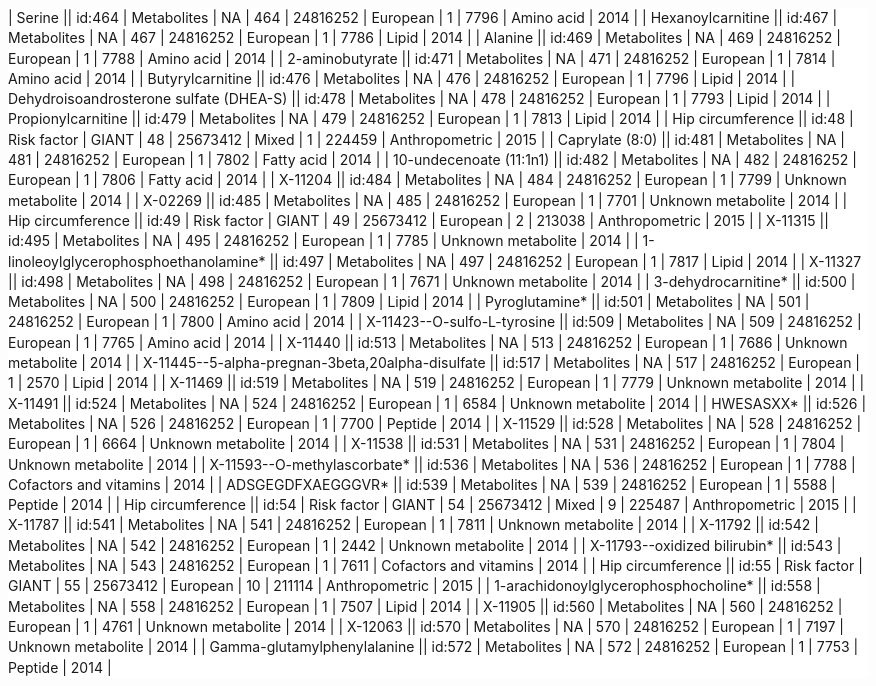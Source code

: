 | Serine \|\| id:464 | Metabolites | NA | 464 | 24816252 | European | 1 | 7796 | Amino acid | 2014 |
| Hexanoylcarnitine \|\| id:467 | Metabolites | NA | 467 | 24816252 | European | 1 | 7786 | Lipid | 2014 |
| Alanine \|\| id:469 | Metabolites | NA | 469 | 24816252 | European | 1 | 7788 | Amino acid | 2014 |
| 2-aminobutyrate \|\| id:471 | Metabolites | NA | 471 | 24816252 | European | 1 | 7814 | Amino acid | 2014 |
| Butyrylcarnitine \|\| id:476 | Metabolites | NA | 476 | 24816252 | European | 1 | 7796 | Lipid | 2014 |
| Dehydroisoandrosterone sulfate \(DHEA-S\) \|\| id:478 | Metabolites | NA | 478 | 24816252 | European | 1 | 7793 | Lipid | 2014 |
| Propionylcarnitine \|\| id:479 | Metabolites | NA | 479 | 24816252 | European | 1 | 7813 | Lipid | 2014 |
| Hip circumference \|\| id:48 | Risk factor | GIANT | 48 | 25673412 | Mixed | 1 | 224459 | Anthropometric | 2015 |
| Caprylate \(8:0\) \|\| id:481 | Metabolites | NA | 481 | 24816252 | European | 1 | 7802 | Fatty acid | 2014 |
| 10-undecenoate \(11:1n1\) \|\| id:482 | Metabolites | NA | 482 | 24816252 | European | 1 | 7806 | Fatty acid | 2014 |
| X-11204 \|\| id:484 | Metabolites | NA | 484 | 24816252 | European | 1 | 7799 | Unknown metabolite | 2014 |
| X-02269 \|\| id:485 | Metabolites | NA | 485 | 24816252 | European | 1 | 7701 | Unknown metabolite | 2014 |
| Hip circumference \|\| id:49 | Risk factor | GIANT | 49 | 25673412 | European | 2 | 213038 | Anthropometric | 2015 |
| X-11315 \|\| id:495 | Metabolites | NA | 495 | 24816252 | European | 1 | 7785 | Unknown metabolite | 2014 |
| 1-linoleoylglycerophosphoethanolamine\* \|\| id:497 | Metabolites | NA | 497 | 24816252 | European | 1 | 7817 | Lipid | 2014 |
| X-11327 \|\| id:498 | Metabolites | NA | 498 | 24816252 | European | 1 | 7671 | Unknown metabolite | 2014 |
| 3-dehydrocarnitine\* \|\| id:500 | Metabolites | NA | 500 | 24816252 | European | 1 | 7809 | Lipid | 2014 |
| Pyroglutamine\* \|\| id:501 | Metabolites | NA | 501 | 24816252 | European | 1 | 7800 | Amino acid | 2014 |
| X-11423--O-sulfo-L-tyrosine \|\| id:509 | Metabolites | NA | 509 | 24816252 | European | 1 | 7765 | Amino acid | 2014 |
| X-11440 \|\| id:513 | Metabolites | NA | 513 | 24816252 | European | 1 | 7686 | Unknown metabolite | 2014 |
| X-11445--5-alpha-pregnan-3beta,20alpha-disulfate \|\| id:517 | Metabolites | NA | 517 | 24816252 | European | 1 | 2570 | Lipid | 2014 |
| X-11469 \|\| id:519 | Metabolites | NA | 519 | 24816252 | European | 1 | 7779 | Unknown metabolite | 2014 |
| X-11491 \|\| id:524 | Metabolites | NA | 524 | 24816252 | European | 1 | 6584 | Unknown metabolite | 2014 |
| HWESASXX\* \|\| id:526 | Metabolites | NA | 526 | 24816252 | European | 1 | 7700 | Peptide | 2014 |
| X-11529 \|\| id:528 | Metabolites | NA | 528 | 24816252 | European | 1 | 6664 | Unknown metabolite | 2014 |
| X-11538 \|\| id:531 | Metabolites | NA | 531 | 24816252 | European | 1 | 7804 | Unknown metabolite | 2014 |
| X-11593--O-methylascorbate\* \|\| id:536 | Metabolites | NA | 536 | 24816252 | European | 1 | 7788 | Cofactors and vitamins | 2014 |
| ADSGEGDFXAEGGGVR\* \|\| id:539 | Metabolites | NA | 539 | 24816252 | European | 1 | 5588 | Peptide | 2014 |
| Hip circumference \|\| id:54 | Risk factor | GIANT | 54 | 25673412 | Mixed | 9 | 225487 | Anthropometric | 2015 |
| X-11787 \|\| id:541 | Metabolites | NA | 541 | 24816252 | European | 1 | 7811 | Unknown metabolite | 2014 |
| X-11792 \|\| id:542 | Metabolites | NA | 542 | 24816252 | European | 1 | 2442 | Unknown metabolite | 2014 |
| X-11793--oxidized bilirubin\* \|\| id:543 | Metabolites | NA | 543 | 24816252 | European | 1 | 7611 | Cofactors and vitamins | 2014 |
| Hip circumference \|\| id:55 | Risk factor | GIANT | 55 | 25673412 | European | 10 | 211114 | Anthropometric | 2015 |
| 1-arachidonoylglycerophosphocholine\* \|\| id:558 | Metabolites | NA | 558 | 24816252 | European | 1 | 7507 | Lipid | 2014 |
| X-11905 \|\| id:560 | Metabolites | NA | 560 | 24816252 | European | 1 | 4761 | Unknown metabolite | 2014 |
| X-12063 \|\| id:570 | Metabolites | NA | 570 | 24816252 | European | 1 | 7197 | Unknown metabolite | 2014 |
| Gamma-glutamylphenylalanine \|\| id:572 | Metabolites | NA | 572 | 24816252 | European | 1 | 7753 | Peptide | 2014 |